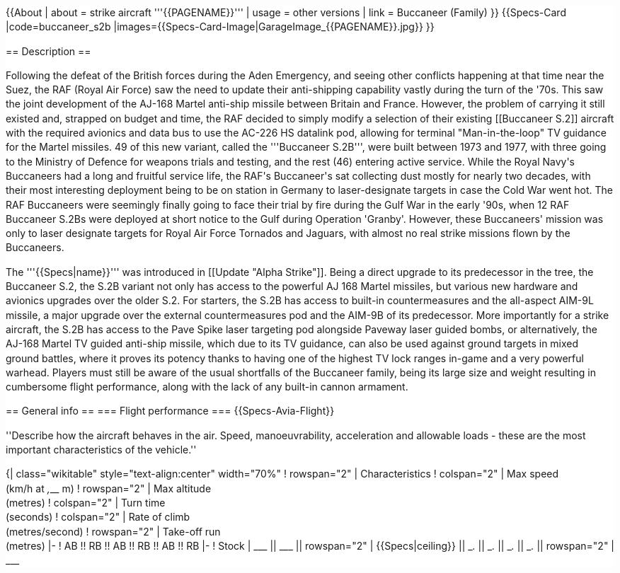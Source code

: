{{About
| about = strike aircraft '''{{PAGENAME}}'''
| usage = other versions
| link = Buccaneer (Family)
}}
{{Specs-Card
|code=buccaneer_s2b
|images={{Specs-Card-Image|GarageImage_{{PAGENAME}}.jpg}}
}}

== Description ==

Following the defeat of the British forces during the Aden Emergency, and seeing other conflicts happening at that time near the Suez, the RAF (Royal Air Force) saw the need to update their anti-shipping capability vastly during the turn of the '70s. This saw the joint development of the AJ-168 Martel anti-ship missile between Britain and France. However, the problem of carrying it still existed and, strapped on budget and time, the RAF decided to simply modify a selection of their existing [[Buccaneer S.2]] aircraft with the required avionics and data bus to use the AC-226 HS datalink pod, allowing for terminal "Man-in-the-loop" TV guidance for the Martel missiles. 49 of this new variant, called the '''Buccaneer S.2B''', were built between 1973 and 1977, with three going to the Ministry of Defence for weapons trials and testing, and the rest (46) entering active service. While the Royal Navy's Buccaneers had a long and fruitful service life, the RAF's Buccaneer's sat collecting dust mostly for nearly two decades, with their most interesting deployment being to be on station in Germany to laser-designate targets in case the Cold War went hot. The RAF Buccaneers were seemingly finally going to face their trial by fire during the Gulf War in the early '90s, when 12 RAF Buccaneer S.2Bs were deployed at short notice to the Gulf during Operation 'Granby'. However, these Buccaneers' mission was only to laser designate targets for Royal Air Force Tornados and Jaguars, with almost no real strike missions flown by the Buccaneers.

The '''{{Specs|name}}''' was introduced in [[Update "Alpha Strike"]]. Being a direct upgrade to its predecessor in the tree, the Buccaneer S.2, the S.2B variant not only has access to the powerful AJ 168 Martel missiles, but various new hardware and avionics upgrades over the older S.2. For starters, the S.2B has access to built-in countermeasures and the all-aspect AIM-9L missile, a major upgrade over the external countermeasures pod and the AIM-9B of its predecessor. More importantly for a strike aircraft, the S.2B has access to the Pave Spike laser targeting pod alongside Paveway laser guided bombs, or alternatively, the AJ-168 Martel TV guided anti-ship missile, which due to its TV guidance, can also be used against ground targets in mixed ground battles, where it proves its potency thanks to having one of the highest TV lock ranges in-game and a very powerful warhead. Players must still be aware of the usual shortfalls of the Buccaneer family, being its large size and weight resulting in cumbersome flight performance, along with the lack of any built-in cannon armament.

== General info ==
=== Flight performance ===
{{Specs-Avia-Flight}}

''Describe how the aircraft behaves in the air. Speed, manoeuvrability, acceleration and allowable loads - these are the most important characteristics of the vehicle.''

{| class="wikitable" style="text-align:center" width="70%"
! rowspan="2" | Characteristics
! colspan="2" | Max speed<br>(km/h at _,___ m)
! rowspan="2" | Max altitude<br>(metres)
! colspan="2" | Turn time<br>(seconds)
! colspan="2" | Rate of climb<br>(metres/second)
! rowspan="2" | Take-off run<br>(metres)
|-
! AB !! RB !! AB !! RB !! AB !! RB
|-
! Stock
| ___ || ___ || rowspan="2" | {{Specs|ceiling}} || __._ || __._ || __._ || __._ || rowspan="2" | ___